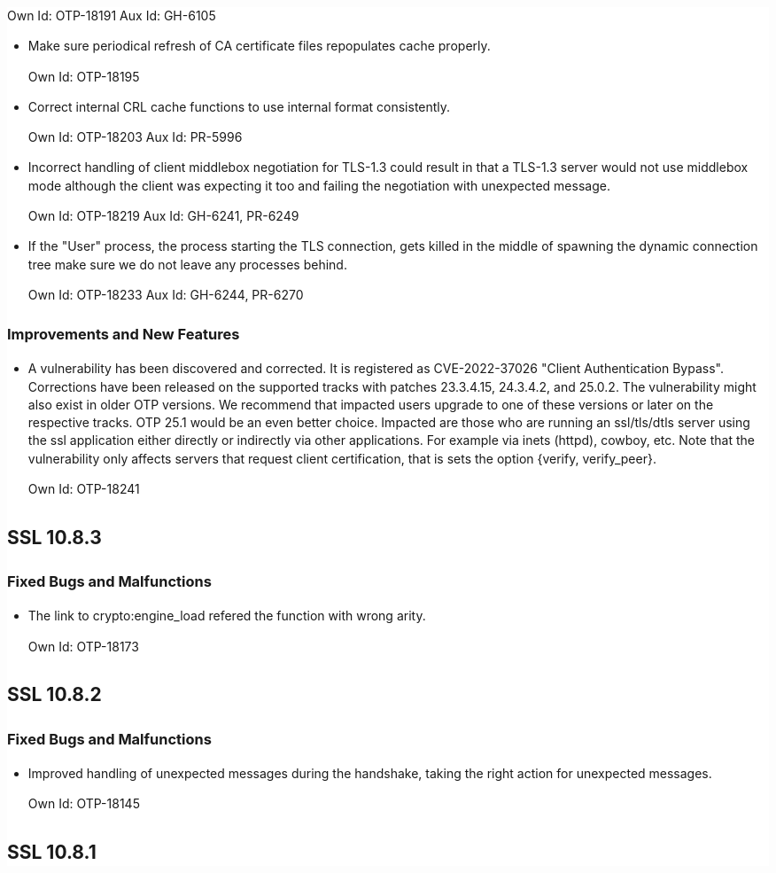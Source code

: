  Own Id: OTP-18191 Aux Id: GH-6105

- Make sure periodical refresh of CA certificate files repopulates cache
  properly.

  Own Id: OTP-18195

- Correct internal CRL cache functions to use internal format consistently.

  Own Id: OTP-18203 Aux Id: PR-5996

- Incorrect handling of client middlebox negotiation for TLS-1.3 could result in
  that a TLS-1.3 server would not use middlebox mode although the client was
  expecting it too and failing the negotiation with unexpected message.

  Own Id: OTP-18219 Aux Id: GH-6241, PR-6249

- If the "User" process, the process starting the TLS connection, gets killed in
  the middle of spawning the dynamic connection tree make sure we do not leave
  any processes behind.

  Own Id: OTP-18233 Aux Id: GH-6244, PR-6270

### Improvements and New Features

- A vulnerability has been discovered and corrected. It is registered as
  CVE-2022-37026 "Client Authentication Bypass". Corrections have been released
  on the supported tracks with patches 23.3.4.15, 24.3.4.2, and 25.0.2. The
  vulnerability might also exist in older OTP versions. We recommend that
  impacted users upgrade to one of these versions or later on the respective
  tracks. OTP 25.1 would be an even better choice. Impacted are those who are
  running an ssl/tls/dtls server using the ssl application either directly or
  indirectly via other applications. For example via inets (httpd), cowboy, etc.
  Note that the vulnerability only affects servers that request client
  certification, that is sets the option \{verify, verify_peer\}.

  Own Id: OTP-18241

## SSL 10.8.3

### Fixed Bugs and Malfunctions

- The link to crypto:engine_load refered the function with wrong arity.

  Own Id: OTP-18173

## SSL 10.8.2

### Fixed Bugs and Malfunctions

- Improved handling of unexpected messages during the handshake, taking the
  right action for unexpected messages.

  Own Id: OTP-18145

## SSL 10.8.1
